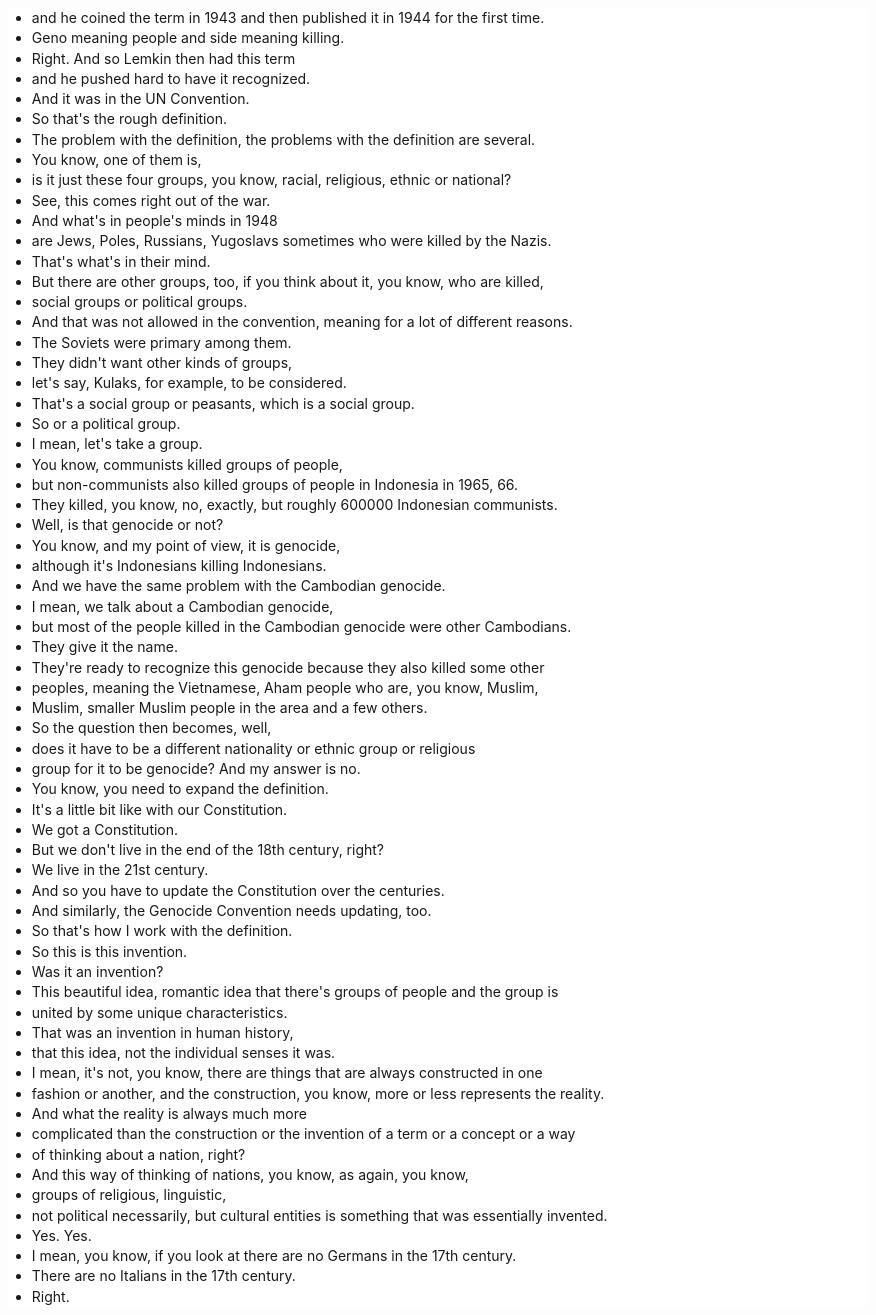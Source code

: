 *  and he coined the term in 1943 and then published it in 1944 for the first time.
*  Geno meaning people and side meaning killing.
*  Right. And so Lemkin then had this term
*  and he pushed hard to have it recognized.
*  And it was in the UN Convention.
*  So that's the rough definition.
*  The problem with the definition, the problems with the definition are several.
*  You know, one of them is,
*  is it just these four groups, you know, racial, religious, ethnic or national?
*  See, this comes right out of the war.
*  And what's in people's minds in 1948
*  are Jews, Poles, Russians, Yugoslavs sometimes who were killed by the Nazis.
*  That's what's in their mind.
*  But there are other groups, too, if you think about it, you know, who are killed,
*  social groups or political groups.
*  And that was not allowed in the convention, meaning for a lot of different reasons.
*  The Soviets were primary among them.
*  They didn't want other kinds of groups,
*  let's say, Kulaks, for example, to be considered.
*  That's a social group or peasants, which is a social group.
*  So or a political group.
*  I mean, let's take a group.
*  You know, communists killed groups of people,
*  but non-communists also killed groups of people in Indonesia in 1965, 66.
*  They killed, you know, no, exactly, but roughly 600000 Indonesian communists.
*  Well, is that genocide or not?
*  You know, and my point of view, it is genocide,
*  although it's Indonesians killing Indonesians.
*  And we have the same problem with the Cambodian genocide.
*  I mean, we talk about a Cambodian genocide,
*  but most of the people killed in the Cambodian genocide were other Cambodians.
*  They give it the name.
*  They're ready to recognize this genocide because they also killed some other
*  peoples, meaning the Vietnamese, Aham people who are, you know, Muslim,
*  Muslim, smaller Muslim people in the area and a few others.
*  So the question then becomes, well,
*  does it have to be a different nationality or ethnic group or religious
*  group for it to be genocide? And my answer is no.
*  You know, you need to expand the definition.
*  It's a little bit like with our Constitution.
*  We got a Constitution.
*  But we don't live in the end of the 18th century, right?
*  We live in the 21st century.
*  And so you have to update the Constitution over the centuries.
*  And similarly, the Genocide Convention needs updating, too.
*  So that's how I work with the definition.
*  So this is this invention.
*  Was it an invention?
*  This beautiful idea, romantic idea that there's groups of people and the group is
*  united by some unique characteristics.
*  That was an invention in human history,
*  that this idea, not the individual senses it was.
*  I mean, it's not, you know, there are things that are always constructed in one
*  fashion or another, and the construction, you know, more or less represents the reality.
*  And what the reality is always much more
*  complicated than the construction or the invention of a term or a concept or a way
*  of thinking about a nation, right?
*  And this way of thinking of nations, you know, as again, you know,
*  groups of religious, linguistic,
*  not political necessarily, but cultural entities is something that was essentially invented.
*  Yes. Yes.
*  I mean, you know, if you look at there are no Germans in the 17th century.
*  There are no Italians in the 17th century.
*  Right.